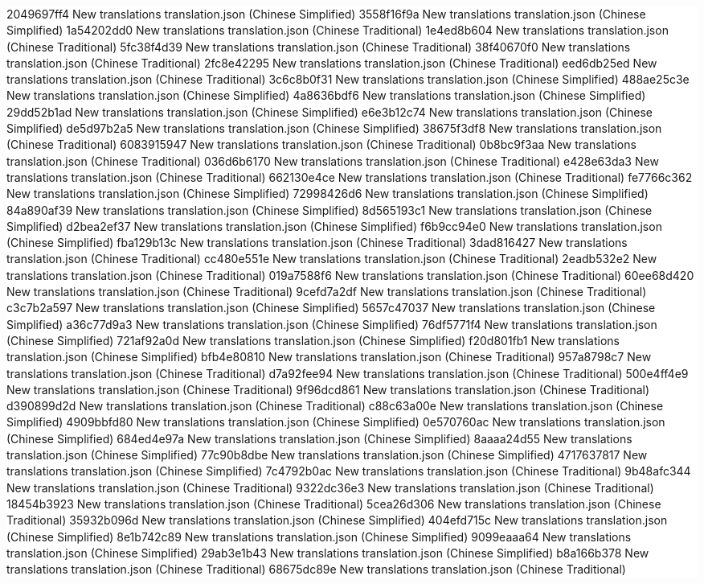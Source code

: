 2049697ff4 New translations translation.json (Chinese Simplified)
3558f16f9a New translations translation.json (Chinese Simplified)
1a54202dd0 New translations translation.json (Chinese Traditional)
1e4ed8b604 New translations translation.json (Chinese Traditional)
5fc38f4d39 New translations translation.json (Chinese Traditional)
38f40670f0 New translations translation.json (Chinese Traditional)
2fc8e42295 New translations translation.json (Chinese Traditional)
eed6db25ed New translations translation.json (Chinese Traditional)
3c6c8b0f31 New translations translation.json (Chinese Simplified)
488ae25c3e New translations translation.json (Chinese Simplified)
4a8636bdf6 New translations translation.json (Chinese Simplified)
29dd52b1ad New translations translation.json (Chinese Simplified)
e6e3b12c74 New translations translation.json (Chinese Simplified)
de5d97b2a5 New translations translation.json (Chinese Simplified)
38675f3df8 New translations translation.json (Chinese Traditional)
6083915947 New translations translation.json (Chinese Traditional)
0b8bc9f3aa New translations translation.json (Chinese Traditional)
036d6b6170 New translations translation.json (Chinese Traditional)
e428e63da3 New translations translation.json (Chinese Traditional)
662130e4ce New translations translation.json (Chinese Traditional)
fe7766c362 New translations translation.json (Chinese Simplified)
72998426d6 New translations translation.json (Chinese Simplified)
84a890af39 New translations translation.json (Chinese Simplified)
8d565193c1 New translations translation.json (Chinese Simplified)
d2bea2ef37 New translations translation.json (Chinese Simplified)
f6b9cc94e0 New translations translation.json (Chinese Simplified)
fba129b13c New translations translation.json (Chinese Traditional)
3dad816427 New translations translation.json (Chinese Traditional)
cc480e551e New translations translation.json (Chinese Traditional)
2eadb532e2 New translations translation.json (Chinese Traditional)
019a7588f6 New translations translation.json (Chinese Traditional)
60ee68d420 New translations translation.json (Chinese Traditional)
9cefd7a2df New translations translation.json (Chinese Traditional)
c3c7b2a597 New translations translation.json (Chinese Simplified)
5657c47037 New translations translation.json (Chinese Simplified)
a36c77d9a3 New translations translation.json (Chinese Simplified)
76df5771f4 New translations translation.json (Chinese Simplified)
721af92a0d New translations translation.json (Chinese Simplified)
f20d801fb1 New translations translation.json (Chinese Simplified)
bfb4e80810 New translations translation.json (Chinese Traditional)
957a8798c7 New translations translation.json (Chinese Traditional)
d7a92fee94 New translations translation.json (Chinese Traditional)
500e4ff4e9 New translations translation.json (Chinese Traditional)
9f96dcd861 New translations translation.json (Chinese Traditional)
d390899d2d New translations translation.json (Chinese Traditional)
c88c63a00e New translations translation.json (Chinese Simplified)
4909bbfd80 New translations translation.json (Chinese Simplified)
0e570760ac New translations translation.json (Chinese Simplified)
684ed4e97a New translations translation.json (Chinese Simplified)
8aaaa24d55 New translations translation.json (Chinese Simplified)
77c90b8dbe New translations translation.json (Chinese Simplified)
4717637817 New translations translation.json (Chinese Simplified)
7c4792b0ac New translations translation.json (Chinese Traditional)
9b48afc344 New translations translation.json (Chinese Traditional)
9322dc36e3 New translations translation.json (Chinese Traditional)
18454b3923 New translations translation.json (Chinese Traditional)
5cea26d306 New translations translation.json (Chinese Traditional)
35932b096d New translations translation.json (Chinese Simplified)
404efd715c New translations translation.json (Chinese Simplified)
8e1b742c89 New translations translation.json (Chinese Simplified)
9099eaaa64 New translations translation.json (Chinese Simplified)
29ab3e1b43 New translations translation.json (Chinese Simplified)
b8a166b378 New translations translation.json (Chinese Traditional)
68675dc89e New translations translation.json (Chinese Traditional)
